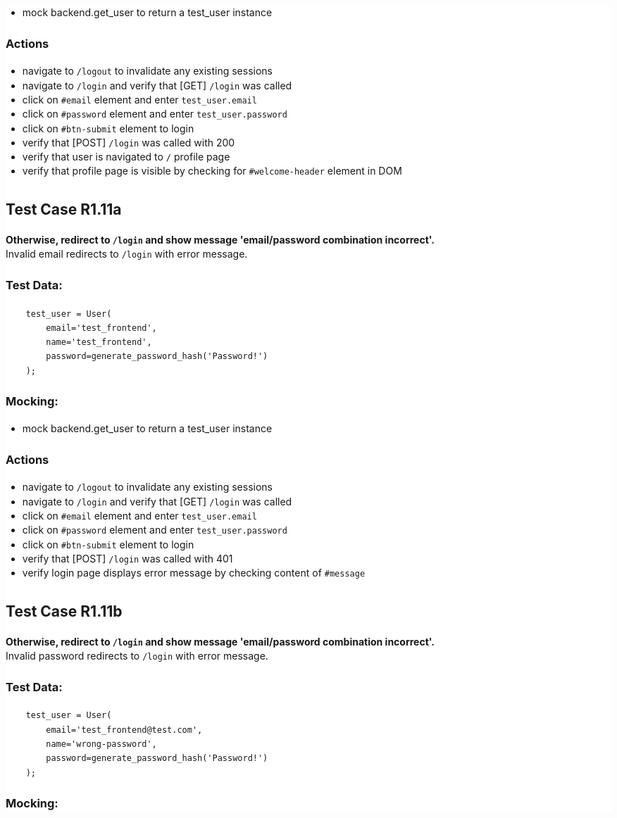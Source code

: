 - mock backend.get_user to return a test_user instance

### Actions

- navigate to `/logout` to invalidate any existing sessions
- navigate to `/login` and verify that [GET] `/login` was called
- click on `#email` element and enter `test_user.email`
- click on `#password` element and enter `test_user.password`
- click on `#btn-submit` element to login
- verify that [POST] `/login` was called with 200
- verify that user is navigated to `/` profile page
- verify that profile page is visible by checking for `#welcome-header` element in DOM

## Test Case R1.11a
**Otherwise, redirect to `/login` and show message 'email/password combination incorrect'.**  
Invalid email redirects to `/login` with error message.

### Test Data:
```
    test_user = User(
        email='test_frontend',
        name='test_frontend',
        password=generate_password_hash('Password!')
    );
```
### Mocking:

- mock backend.get_user to return a test_user instance

### Actions

- navigate to `/logout` to invalidate any existing sessions
- navigate to `/login` and verify that [GET] `/login` was called
- click on `#email` element and enter `test_user.email`
- click on `#password` element and enter `test_user.password`
- click on `#btn-submit` element to login
- verify that [POST] `/login` was called with 401
- verify login page displays error message by checking content of `#message`

## Test Case R1.11b
**Otherwise, redirect to `/login` and show message 'email/password combination incorrect'.**  
Invalid password redirects to `/login` with error message.

### Test Data:
```
    test_user = User(
        email='test_frontend@test.com',
        name='wrong-password',
        password=generate_password_hash('Password!')
    );
```
### Mocking:
